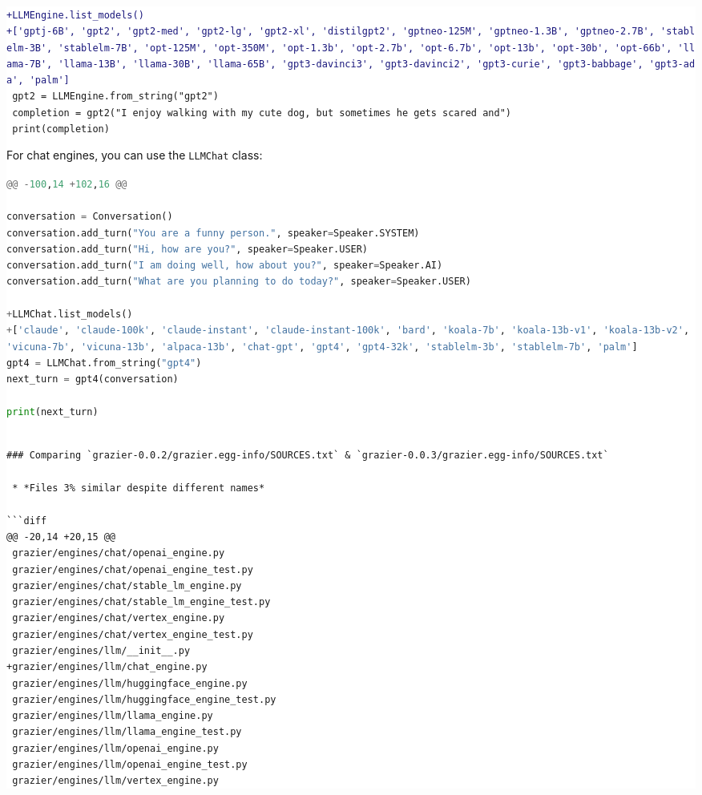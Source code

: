 ```diff
+LLMEngine.list_models()
+['gptj-6B', 'gpt2', 'gpt2-med', 'gpt2-lg', 'gpt2-xl', 'distilgpt2', 'gptneo-125M', 'gptneo-1.3B', 'gptneo-2.7B', 'stablelm-3B', 'stablelm-7B', 'opt-125M', 'opt-350M', 'opt-1.3b', 'opt-2.7b', 'opt-6.7b', 'opt-13b', 'opt-30b', 'opt-66b', 'llama-7B', 'llama-13B', 'llama-30B', 'llama-65B', 'gpt3-davinci3', 'gpt3-davinci2', 'gpt3-curie', 'gpt3-babbage', 'gpt3-ada', 'palm']
 gpt2 = LLMEngine.from_string("gpt2")
 completion = gpt2("I enjoy walking with my cute dog, but sometimes he gets scared and")
 print(completion)
 ```
 
 For chat engines, you can use the `LLMChat` class:
 ```python
@@ -100,14 +102,16 @@
 
 conversation = Conversation()
 conversation.add_turn("You are a funny person.", speaker=Speaker.SYSTEM)
 conversation.add_turn("Hi, how are you?", speaker=Speaker.USER)
 conversation.add_turn("I am doing well, how about you?", speaker=Speaker.AI)
 conversation.add_turn("What are you planning to do today?", speaker=Speaker.USER)
 
+LLMChat.list_models()
+['claude', 'claude-100k', 'claude-instant', 'claude-instant-100k', 'bard', 'koala-7b', 'koala-13b-v1', 'koala-13b-v2', 'vicuna-7b', 'vicuna-13b', 'alpaca-13b', 'chat-gpt', 'gpt4', 'gpt4-32k', 'stablelm-3b', 'stablelm-7b', 'palm']
 gpt4 = LLMChat.from_string("gpt4")
 next_turn = gpt4(conversation)
 
 print(next_turn)
 ```
```

### Comparing `grazier-0.0.2/grazier.egg-info/SOURCES.txt` & `grazier-0.0.3/grazier.egg-info/SOURCES.txt`

 * *Files 3% similar despite different names*

```diff
@@ -20,14 +20,15 @@
 grazier/engines/chat/openai_engine.py
 grazier/engines/chat/openai_engine_test.py
 grazier/engines/chat/stable_lm_engine.py
 grazier/engines/chat/stable_lm_engine_test.py
 grazier/engines/chat/vertex_engine.py
 grazier/engines/chat/vertex_engine_test.py
 grazier/engines/llm/__init__.py
+grazier/engines/llm/chat_engine.py
 grazier/engines/llm/huggingface_engine.py
 grazier/engines/llm/huggingface_engine_test.py
 grazier/engines/llm/llama_engine.py
 grazier/engines/llm/llama_engine_test.py
 grazier/engines/llm/openai_engine.py
 grazier/engines/llm/openai_engine_test.py
 grazier/engines/llm/vertex_engine.py
```
